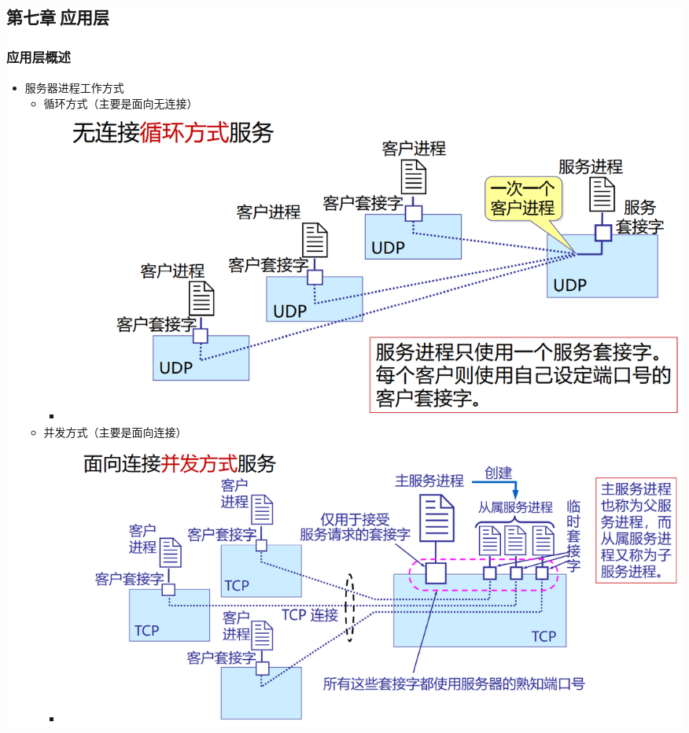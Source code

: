 ## 第七章 应用层

### 应用层概述

- 服务器进程工作方式
  - 循环方式（主要是面向无连接）
    - ![image-20221209161113392](计网.assets/image-20221209161113392.png)
  - 并发方式（主要是面向连接）
    - ![image-20221209161123889](计网.assets/image-20221209161123889.png)
